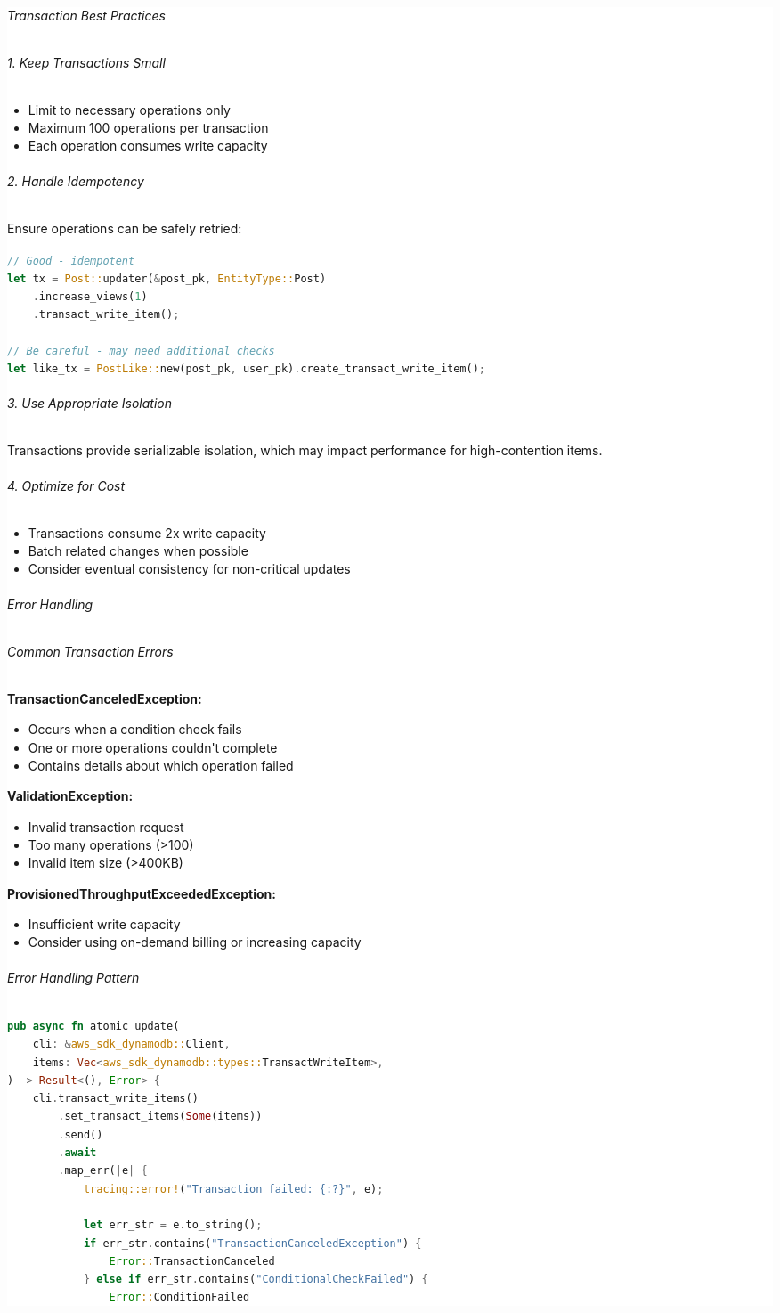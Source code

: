 ###### Transaction Best Practices

###### 1. Keep Transactions Small

- Limit to necessary operations only
- Maximum 100 operations per transaction
- Each operation consumes write capacity

###### 2. Handle Idempotency

Ensure operations can be safely retried:

```rust
// Good - idempotent
let tx = Post::updater(&post_pk, EntityType::Post)
    .increase_views(1)
    .transact_write_item();

// Be careful - may need additional checks
let like_tx = PostLike::new(post_pk, user_pk).create_transact_write_item();
```

###### 3. Use Appropriate Isolation

Transactions provide serializable isolation, which may impact performance for high-contention items.

###### 4. Optimize for Cost

- Transactions consume 2x write capacity
- Batch related changes when possible
- Consider eventual consistency for non-critical updates

###### Error Handling

###### Common Transaction Errors

**TransactionCanceledException:**
- Occurs when a condition check fails
- One or more operations couldn't complete
- Contains details about which operation failed

**ValidationException:**
- Invalid transaction request
- Too many operations (>100)
- Invalid item size (>400KB)

**ProvisionedThroughputExceededException:**
- Insufficient write capacity
- Consider using on-demand billing or increasing capacity

###### Error Handling Pattern

```rust
pub async fn atomic_update(
    cli: &aws_sdk_dynamodb::Client,
    items: Vec<aws_sdk_dynamodb::types::TransactWriteItem>,
) -> Result<(), Error> {
    cli.transact_write_items()
        .set_transact_items(Some(items))
        .send()
        .await
        .map_err(|e| {
            tracing::error!("Transaction failed: {:?}", e);

            let err_str = e.to_string();
            if err_str.contains("TransactionCanceledException") {
                Error::TransactionCanceled
            } else if err_str.contains("ConditionalCheckFailed") {
                Error::ConditionFailed
```